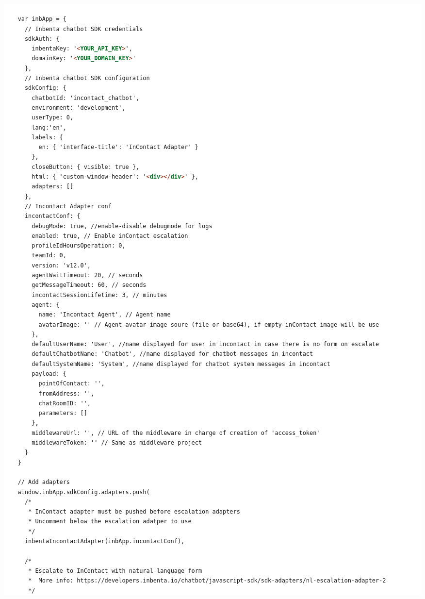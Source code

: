 ```html

    var inbApp = {
      // Inbenta chatbot SDK credentials
      sdkAuth: {
        inbentaKey: '<YOUR_API_KEY>',
        domainKey: '<YOUR_DOMAIN_KEY>'
      },
      // Inbenta chatbot SDK configuration
      sdkConfig: {
        chatbotId: 'incontact_chatbot',
        environment: 'development',
        userType: 0,
        lang:'en',
        labels: {
          en: { 'interface-title': 'InContact Adapter' }
        },
        closeButton: { visible: true },
        html: { 'custom-window-header': '<div></div>' },
        adapters: []
      },
      // Incontact Adapter conf
      incontactConf: {
        debugMode: true, //enable-disable debugmode for logs
        enabled: true, // Enable inContact escalation
        profileIdHoursOperation: 0,
        teamId: 0,
        version: 'v12.0',
        agentWaitTimeout: 20, // seconds
        getMessageTimeout: 60, // seconds
        incontactSessionLifetime: 3, // minutes
        agent: {
          name: 'Incontact Agent', // Agent name
          avatarImage: '' // Agent avatar image soure (file or base64), if empty inContact image will be use
        },
        defaultUserName: 'User', //name displayed for user in incontact in case there is no form on escalate
        defaultChatbotName: 'Chatbot', //name displayed for chatbot messages in incontact 
        defaultSystemName: 'System', //name displayed for chatbot system messages in incontact 
        payload: {
          pointOfContact: '',
          fromAddress: '',
          chatRoomID: '',
          parameters: []
        },
        middlewareUrl: '', // URL of the middleware in charge of creation of 'access_token'
        middlewareToken: '' // Same as middleware project
      }
    }

    // Add adapters
    window.inbApp.sdkConfig.adapters.push(
      /*
       * InContact adapter must be pushed before escalation adapters
       * Uncomment below the escalation adatper to use
       */
      inbentaIncontactAdapter(inbApp.incontactConf),

      /*
       * Escalate to InContact with natural language form
       *  More info: https://developers.inbenta.io/chatbot/javascript-sdk/sdk-adapters/nl-escalation-adapter-2
       */
```